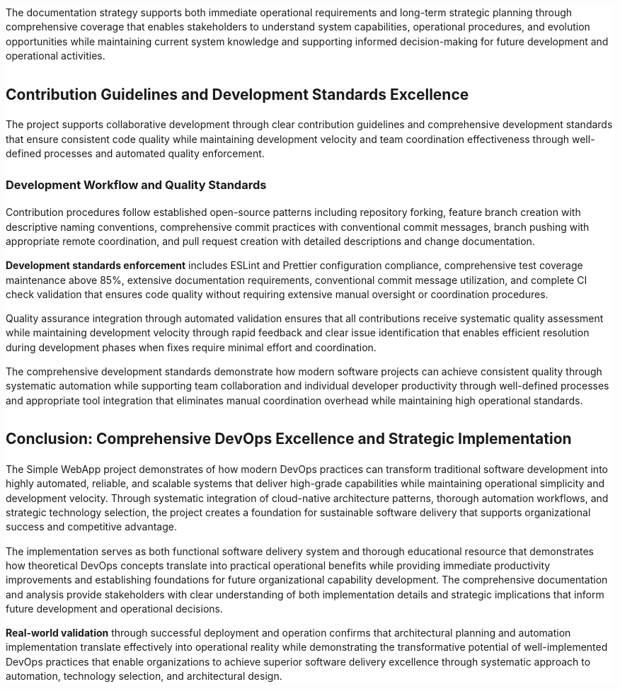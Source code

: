 The documentation strategy supports both immediate operational requirements and long-term strategic planning through comprehensive coverage that enables stakeholders to understand system capabilities, operational procedures, and evolution opportunities while maintaining current system knowledge and supporting informed decision-making for future development and operational activities.

## Contribution Guidelines and Development Standards Excellence

The project supports collaborative development through clear contribution guidelines and comprehensive development standards that ensure consistent code quality while maintaining development velocity and team coordination effectiveness through well-defined processes and automated quality enforcement.

### Development Workflow and Quality Standards

Contribution procedures follow established open-source patterns including repository forking, feature branch creation with descriptive naming conventions, comprehensive commit practices with conventional commit messages, branch pushing with appropriate remote coordination, and pull request creation with detailed descriptions and change documentation.

**Development standards enforcement** includes ESLint and Prettier configuration compliance, comprehensive test coverage maintenance above 85%, extensive documentation requirements, conventional commit message utilization, and complete CI check validation that ensures code quality without requiring extensive manual oversight or coordination procedures.

Quality assurance integration through automated validation ensures that all contributions receive systematic quality assessment while maintaining development velocity through rapid feedback and clear issue identification that enables efficient resolution during development phases when fixes require minimal effort and coordination.

The comprehensive development standards demonstrate how modern software projects can achieve consistent quality through systematic automation while supporting team collaboration and individual developer productivity through well-defined processes and appropriate tool integration that eliminates manual coordination overhead while maintaining high operational standards.

## Conclusion: Comprehensive DevOps Excellence and Strategic Implementation

The Simple WebApp project demonstrates of how modern DevOps practices can transform traditional software development into highly automated, reliable, and scalable systems that deliver high-grade capabilities while maintaining operational simplicity and development velocity. Through systematic integration of cloud-native architecture patterns, thorough automation workflows, and strategic technology selection, the project creates a foundation for sustainable software delivery that supports organizational success and competitive advantage.

The implementation serves as both functional software delivery system and thorough educational resource that demonstrates how theoretical DevOps concepts translate into practical operational benefits while providing immediate productivity improvements and establishing foundations for future organizational capability development. The comprehensive documentation and analysis provide stakeholders with clear understanding of both implementation details and strategic implications that inform future development and operational decisions.

**Real-world validation** through successful deployment and operation confirms that architectural planning and automation implementation translate effectively into operational reality while demonstrating the transformative potential of well-implemented DevOps practices that enable organizations to achieve superior software delivery excellence through systematic approach to automation, technology selection, and architectural design.

